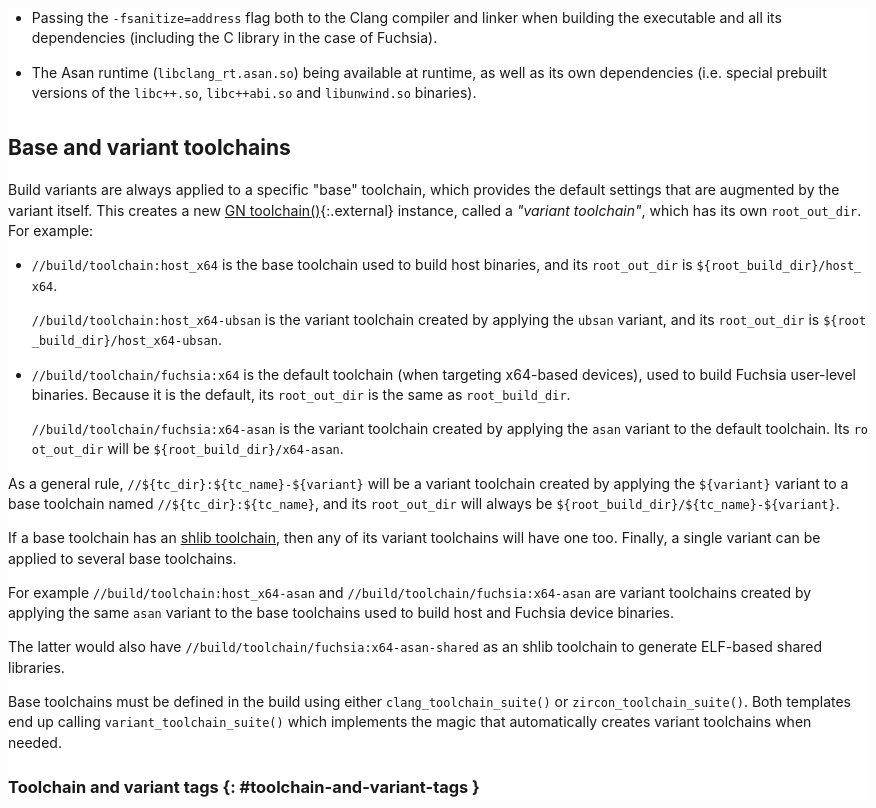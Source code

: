 - Passing the `-fsanitize=address` flag both to the Clang compiler and linker
  when building the executable and all its dependencies (including the
  C library in the case of Fuchsia).

- The Asan runtime (`libclang_rt.asan.so`) being available at runtime,
  as well as its own dependencies (i.e. special prebuilt versions of the
  `libc++.so`, `libc++abi.so` and `libunwind.so` binaries).


## Base and variant toolchains

Build variants are always applied to a specific "base" toolchain, which
provides the default settings that are augmented by the variant itself.
This creates a new [GN toolchain()][gn-toolchain]{:.external} instance,
called a _"variant toolchain"_, which has its own `root_out_dir`. For
example:

- `//build/toolchain:host_x64` is the base toolchain used to build
  host binaries, and its `root_out_dir` is `${root_build_dir}/host_x64`.

  `//build/toolchain:host_x64-ubsan` is the variant toolchain created
  by applying the `ubsan` variant, and its `root_out_dir` is
  `${root_build_dir}/host_x64-ubsan`.

- `//build/toolchain/fuchsia:x64` is the default toolchain (when targeting
  x64-based devices), used to build Fuchsia user-level binaries. Because it is
  the default, its `root_out_dir` is the same as `root_build_dir`.

  `//build/toolchain/fuchsia:x64-asan` is the variant toolchain created by
  applying the `asan` variant to the default toolchain. Its `root_out_dir`
  will be `${root_build_dir}/x64-asan`.

As a general rule, `//${tc_dir}:${tc_name}-${variant}` will be
a variant toolchain created by applying the `${variant}` variant to a base
toolchain named `//${tc_dir}:${tc_name}`, and its `root_out_dir` will
always be `${root_build_dir}/${tc_name}-${variant}`.

If a base toolchain has an [shlib toolchain][elf-shared-library-redirection],
then any of its variant toolchains will have one too. Finally, a single variant
can be applied to several base toolchains.

For example `//build/toolchain:host_x64-asan` and
`//build/toolchain/fuchsia:x64-asan` are variant toolchains created
by applying the same `asan` variant to the base toolchains used to
build host and Fuchsia device binaries.

The latter would also have `//build/toolchain/fuchsia:x64-asan-shared` as
an shlib toolchain to generate ELF-based shared libraries.

Base toolchains must be defined in the build using either `clang_toolchain_suite()`
or `zircon_toolchain_suite()`. Both templates end up calling `variant_toolchain_suite()`
which implements the magic that automatically creates variant toolchains when needed.

### Toolchain and variant tags  {: #toolchain-and-variant-tags }


[gn-toolchain]: https://gn.googlesource.com/gn/+/main/docs/reference.md#toolchain-overview
[gn-toolchains-overview]: /docs/development/build/build_system/internals/toolchains/gn_toolchains_overview.md
[elf-shared-library-redirection]: /docs/development/build/build_system/internals/toolchains/elf_shared_library_redirection.md
[clang-asan]: https://clang.llvm.org/docs/AddressSanitizer.html
[clang-ubsan]: https://clang.llvm.org/docs/UndefinedBehaviorSanitizer.html
[enable-variants]: https://cs.opensource.google/fuchsia/fuchsia/+/main:build/toolchain/variant_toolchain_suite.gni;drc=28b4b027204084d695ba0659a7ecb733196b543f;l=180
[exclude-variant-tags]: https://cs.opensource.google/fuchsia/fuchsia/+/main:build/toolchain/variant_toolchain_suite.gni;drc=28b4b027204084d695ba0659a7ecb733196b543f;l=151
[toolchain_tags.gni]: https://cs.opensource.google/fuchsia/fuchsia/+/main:build/toolchain/toolchain_tags.gni
[variant_tags.gni]: https://cs.opensource.google/fuchsia/fuchsia/+/main:build/toolchain/variant_tags.gni